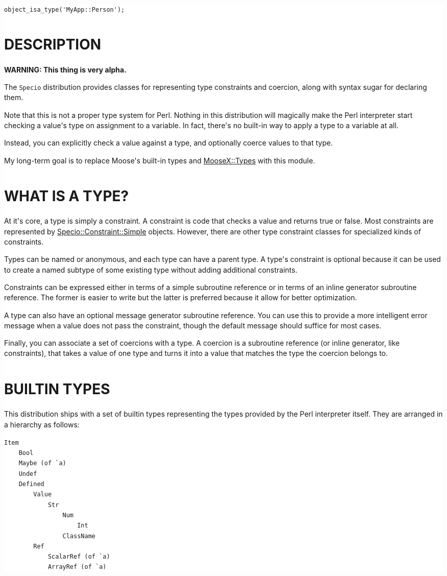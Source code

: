     object_isa_type('MyApp::Person');

# DESCRIPTION

**WARNING: This thing is very alpha.**

The `Specio` distribution provides classes for representing type constraints
and coercion, along with syntax sugar for declaring them.

Note that this is not a proper type system for Perl. Nothing in this
distribution will magically make the Perl interpreter start checking a value's
type on assignment to a variable. In fact, there's no built-in way to apply a
type to a variable at all.

Instead, you can explicitly check a value against a type, and optionally
coerce values to that type.

My long-term goal is to replace Moose's built-in types and [MooseX::Types](https://metacpan.org/pod/MooseX::Types)
with this module.

# WHAT IS A TYPE?

At it's core, a type is simply a constraint. A constraint is code that checks
a value and returns true or false. Most constraints are represented by
[Specio::Constraint::Simple](https://metacpan.org/pod/Specio::Constraint::Simple) objects. However, there are other type
constraint classes for specialized kinds of constraints.

Types can be named or anonymous, and each type can have a parent type. A
type's constraint is optional because it can be used to create a named subtype
of some existing type without adding additional constraints.

Constraints can be expressed either in terms of a simple subroutine reference
or in terms of an inline generator subroutine reference. The former is easier
to write but the latter is preferred because it allow for better optimization.

A type can also have an optional message generator subroutine reference. You
can use this to provide a more intelligent error message when a value does not
pass the constraint, though the default message should suffice for most cases.

Finally, you can associate a set of coercions with a type. A coercion is a
subroutine reference (or inline generator, like constraints), that takes a
value of one type and turns it into a value that matches the type the coercion
belongs to.

# BUILTIN TYPES

This distribution ships with a set of builtin types representing the types
provided by the Perl interpreter itself. They are arranged in a hierarchy as
follows:

    Item
        Bool
        Maybe (of `a)
        Undef
        Defined
            Value
                Str
                    Num
                        Int
                    ClassName
            Ref
                ScalarRef (of `a)
                ArrayRef (of `a)